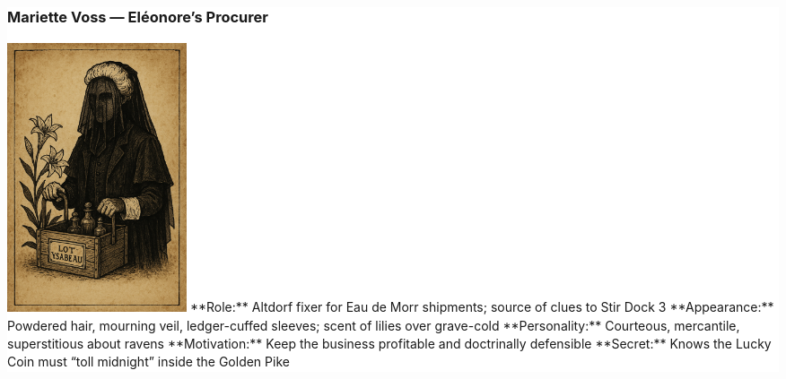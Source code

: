 ### Mariette Voss — Eléonore’s Procurer
<img src="./handouts/npcs/npc_mariette_voss.png" width="200" alt="Mariette Voss" />
**Role:** Altdorf fixer for Eau de Morr shipments; source of clues to Stir Dock 3
**Appearance:** Powdered hair, mourning veil, ledger-cuffed sleeves; scent of lilies over grave-cold
**Personality:** Courteous, mercantile, superstitious about ravens
**Motivation:** Keep the business profitable and doctrinally defensible
**Secret:** Knows the Lucky Coin must “toll midnight” inside the Golden Pike
